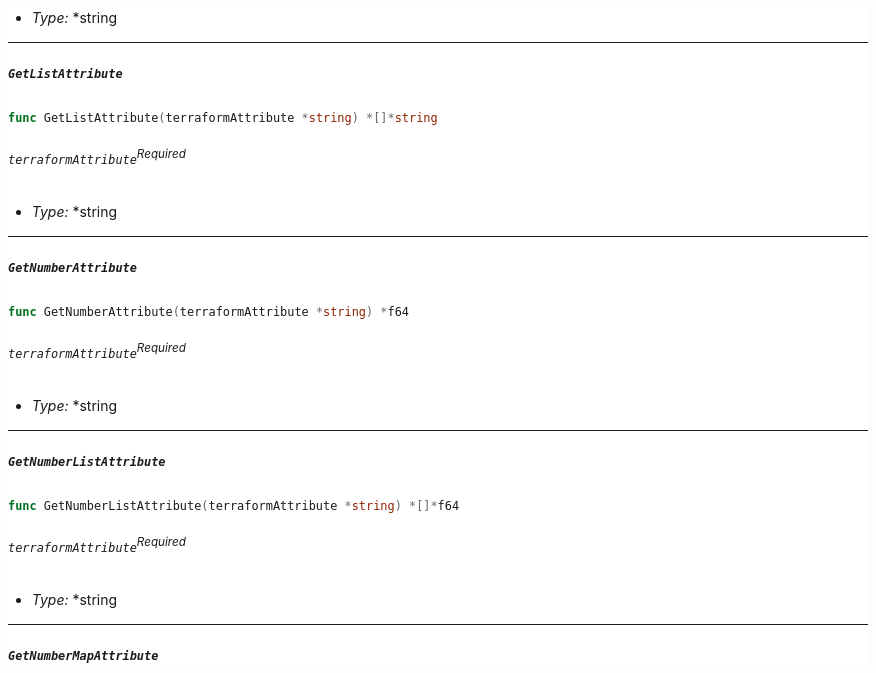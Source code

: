 - *Type:* *string

---

##### `GetListAttribute` <a name="GetListAttribute" id="@cdktf/provider-azurerm.appServiceEnvironmentV3.AppServiceEnvironmentV3ClusterSettingOutputReference.getListAttribute"></a>

```go
func GetListAttribute(terraformAttribute *string) *[]*string
```

###### `terraformAttribute`<sup>Required</sup> <a name="terraformAttribute" id="@cdktf/provider-azurerm.appServiceEnvironmentV3.AppServiceEnvironmentV3ClusterSettingOutputReference.getListAttribute.parameter.terraformAttribute"></a>

- *Type:* *string

---

##### `GetNumberAttribute` <a name="GetNumberAttribute" id="@cdktf/provider-azurerm.appServiceEnvironmentV3.AppServiceEnvironmentV3ClusterSettingOutputReference.getNumberAttribute"></a>

```go
func GetNumberAttribute(terraformAttribute *string) *f64
```

###### `terraformAttribute`<sup>Required</sup> <a name="terraformAttribute" id="@cdktf/provider-azurerm.appServiceEnvironmentV3.AppServiceEnvironmentV3ClusterSettingOutputReference.getNumberAttribute.parameter.terraformAttribute"></a>

- *Type:* *string

---

##### `GetNumberListAttribute` <a name="GetNumberListAttribute" id="@cdktf/provider-azurerm.appServiceEnvironmentV3.AppServiceEnvironmentV3ClusterSettingOutputReference.getNumberListAttribute"></a>

```go
func GetNumberListAttribute(terraformAttribute *string) *[]*f64
```

###### `terraformAttribute`<sup>Required</sup> <a name="terraformAttribute" id="@cdktf/provider-azurerm.appServiceEnvironmentV3.AppServiceEnvironmentV3ClusterSettingOutputReference.getNumberListAttribute.parameter.terraformAttribute"></a>

- *Type:* *string

---

##### `GetNumberMapAttribute` <a name="GetNumberMapAttribute" id="@cdktf/provider-azurerm.appServiceEnvironmentV3.AppServiceEnvironmentV3ClusterSettingOutputReference.getNumberMapAttribute"></a>
